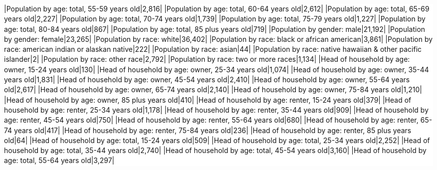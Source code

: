 |Population by age: total, 55-59 years old|2,816|
|Population by age: total, 60-64 years old|2,612|
|Population by age: total, 65-69 years old|2,227|
|Population by age: total, 70-74 years old|1,739|
|Population by age: total, 75-79 years old|1,227|
|Population by age: total, 80-84 years old|867|
|Population by age: total, 85 plus years old|719|
|Population by gender: male|21,192|
|Population by gender: female|23,265|
|Population by race: white|36,402|
|Population by race: black or african american|3,861|
|Population by race: american indian or alaskan native|222|
|Population by race: asian|44|
|Population by race: native hawaiian & other pacific islander|2|
|Population by race: other race|2,792|
|Population by race: two or more races|1,134|
|Head of household by age: owner, 15-24 years old|130|
|Head of household by age: owner, 25-34 years old|1,074|
|Head of household by age: owner, 35-44 years old|1,831|
|Head of household by age: owner, 45-54 years old|2,410|
|Head of household by age: owner, 55-64 years old|2,617|
|Head of household by age: owner, 65-74 years old|2,140|
|Head of household by age: owner, 75-84 years old|1,210|
|Head of household by age: owner, 85 plus years old|410|
|Head of household by age: renter, 15-24 years old|379|
|Head of household by age: renter, 25-34 years old|1,178|
|Head of household by age: renter, 35-44 years old|909|
|Head of household by age: renter, 45-54 years old|750|
|Head of household by age: renter, 55-64 years old|680|
|Head of household by age: renter, 65-74 years old|417|
|Head of household by age: renter, 75-84 years old|236|
|Head of household by age: renter, 85 plus years old|64|
|Head of household by age: total, 15-24 years old|509|
|Head of household by age: total, 25-34 years old|2,252|
|Head of household by age: total, 35-44 years old|2,740|
|Head of household by age: total, 45-54 years old|3,160|
|Head of household by age: total, 55-64 years old|3,297|